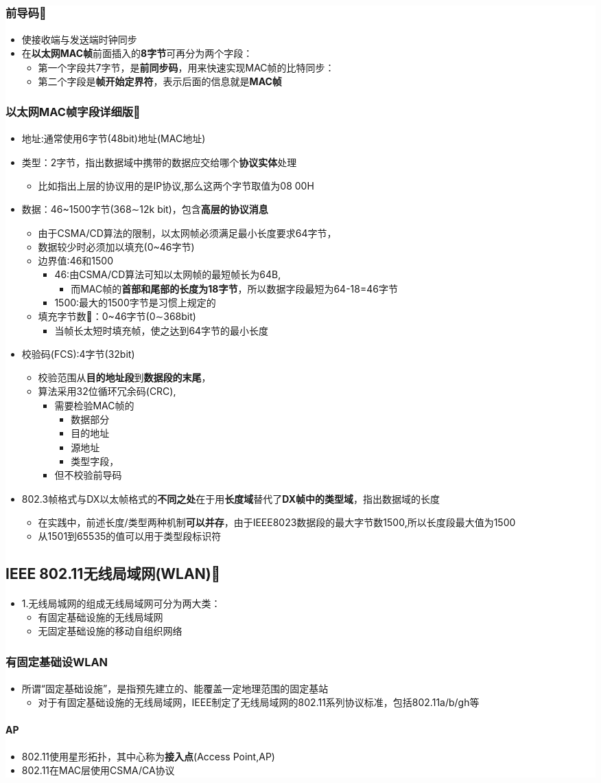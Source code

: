 ### 前导码🎈

- 使接收端与发送端时钟同步 
- 在**以太网MAC帧**前面插入的**8字节**可再分为两个字段：
  - 第一个字段共7字节，是**前同步码**，用来快速实现MAC帧的比特同步：
  - 第二个字段是**帧开始定界符**，表示后面的信息就是**MAC帧** 

### 以太网MAC帧字段详细版🎈

- 地址:通常使用6字节(48bit)地址(MAC地址)

- 类型：2字节，指出数据域中携带的数据应交给哪个**协议实体**处理
  - 比如指出上层的协议用的是IP协议,那么这两个字节取值为08 00H

- 数据：46~1500字节(368$\sim$12k bit)，包含**高层的协议消息** 
  - 由于CSMA/CD算法的限制，以太网帧必须满足最小长度要求64字节，
  - 数据较少时必须加以填充(0~46字节)
  - 边界值:46和1500
    - 46:由CSMA/CD算法可知以太网帧的最短帧长为64B,
      - 而MAC帧的**首部和尾部的长度为18字节**，所以数据字段最短为64-18=46字节 
    - 1500:最大的1500字节是习惯上规定的
  - 填充字节数🎈：0~46字节(0$\sim$368bit)
    - 当帧长太短时填充帧，使之达到64字节的最小长度 
- 校验码(FCS):4字节(32bit)
  - 校验范围从**目的地址段**到**数据段的末尾**，
  - 算法采用32位循环冗余码(CRC),
    - 需要检验MAC帧的
      - 数据部分
      - 目的地址
      - 源地址
      - 类型字段，
    - 但不校验前导码 
- 802.3帧格式与DX以太帧格式的**不同之处**在于用**长度域**替代了**DX帧中的类型域**，指出数据域的长度 
  - 在实践中，前述长度/类型两种机制**可以并存**，由于IEEE8023数据段的最大字节数1500,所以长度段最大值为1500
  - 从1501到65535的值可以用于类型段标识符



## IEEE 802.11无线局域网(WLAN)🎈

- 1.无线局城网的组成无线局域网可分为两大类：
  - 有固定基础设施的无线局域网
  - 无固定基础设施的移动自组织网络

### 有固定基础设WLAN

- 所谓“固定基础设施”，是指预先建立的、能覆盖一定地理范围的固定基站 
  - 对于有固定基础设施的无线局域网，IEEE制定了无线局域网的802.11系列协议标准，包括802.11a/b/gh等 

#### AP

- 802.11使用星形拓扑，其中心称为**接入点**(Access Point,AP)
- 802.11在MAC层使用CSMA/CA协议 
